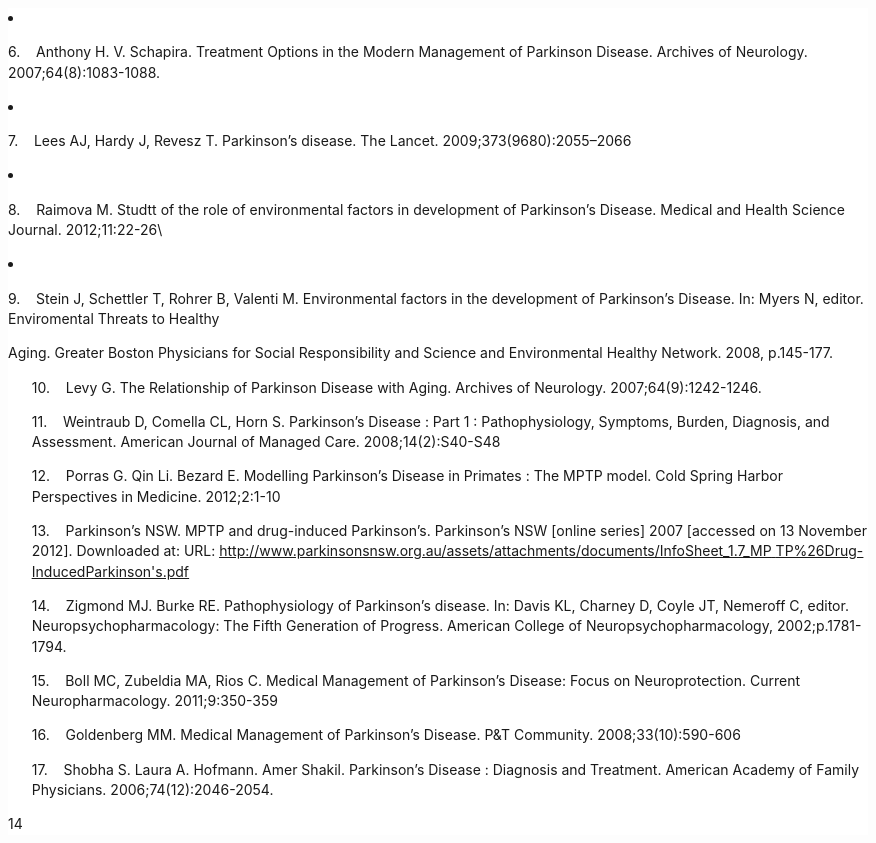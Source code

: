 <li>
<p><span class="font2">6. &nbsp;&nbsp;&nbsp;Anthony H. V. Schapira. Treatment Options in the Modern Management of Parkinson Disease. Archives of Neurology. 2007;64(8):1083-1088.</span></p></li>
<li>
<p><span class="font2">7. &nbsp;&nbsp;&nbsp;Lees AJ, Hardy J, Revesz T. Parkinson’s disease. The Lancet. 2009;373(9680):2055–2066</span></p></li>
<li>
<p><span class="font2">8. &nbsp;&nbsp;&nbsp;Raimova M. Studtt of the role of environmental factors in development of Parkinson’s Disease. Medical and Health Science Journal. 2012;11:22-26\</span></p></li>
<li>
<p><span class="font2">9. &nbsp;&nbsp;&nbsp;Stein J, Schettler T, Rohrer B, Valenti M. Environmental factors in the development of Parkinson’s Disease. In: Myers N, editor. Enviromental Threats to Healthy</span></p></li></ul>
<p><span class="font2">Aging. Greater Boston Physicians for Social Responsibility and Science and Environmental Healthy Network. 2008, p.145-177.</span></p>
<ul style="list-style:none;"><li>
<p><span class="font2">10. &nbsp;&nbsp;&nbsp;Levy G. The Relationship of Parkinson Disease with Aging. Archives of Neurology. 2007;64(9):1242-1246.</span></p></li>
<li>
<p><span class="font2">11. &nbsp;&nbsp;&nbsp;Weintraub D, Comella CL, Horn S. Parkinson’s Disease : Part 1 : Pathophysiology, Symptoms, Burden, Diagnosis, and Assessment. American Journal of Managed Care. 2008;14(2):S40-S48</span></p></li>
<li>
<p><span class="font2">12. &nbsp;&nbsp;&nbsp;Porras G. Qin Li. Bezard E. Modelling Parkinson’s Disease in Primates : The MPTP model. Cold Spring Harbor Perspectives in Medicine. 2012;2:1-10</span></p></li>
<li>
<p><span class="font2">13. &nbsp;&nbsp;&nbsp;Parkinson’s NSW. MPTP and drug-induced Parkinson’s. Parkinson’s NSW [online series] 2007 [accessed on 13 November 2012]. Downloaded at: URL: </span><a href="http://www.parkinsonsnsw.org.au/assets/attachments/documents/InfoSheet_1.7_MPTP&amp;Drug-InducedParkinson's.pdf"><span class="font2" style="text-decoration:underline;">http://www.parkinsonsnsw.org.au/assets/attachments/documents/InfoSheet_1.7_MP</span></a><span class="font2" style="text-decoration:underline;"> </span><a href="http://www.parkinsonsnsw.org.au/assets/attachments/documents/InfoSheet_1.7_MPTP&amp;Drug-InducedParkinson's.pdf"><span class="font2" style="text-decoration:underline;">TP%26Drug-InducedParkinson's.pdf</span></a></p></li>
<li>
<p><span class="font2">14. &nbsp;&nbsp;&nbsp;Zigmond MJ. Burke RE. Pathophysiology of Parkinson’s disease. In: Davis KL, Charney D, Coyle JT, Nemeroff C, editor. Neuropsychopharmacology: The Fifth Generation of Progress. American College of Neuropsychopharmacology, 2002;p.1781-1794.</span></p></li>
<li>
<p><span class="font2">15. &nbsp;&nbsp;&nbsp;Boll MC, Zubeldia MA, Rios C. Medical Management of Parkinson’s Disease: Focus on Neuroprotection. Current Neuropharmacology. 2011;9:350-359</span></p></li>
<li>
<p><span class="font2">16. &nbsp;&nbsp;&nbsp;Goldenberg MM. Medical Management of Parkinson’s Disease. P&amp;T Community. 2008;33(10):590-606</span></p></li>
<li>
<p><span class="font2">17. &nbsp;&nbsp;&nbsp;Shobha S. Laura A. Hofmann. Amer Shakil. Parkinson’s Disease : Diagnosis and Treatment. American Academy of Family Physicians. 2006;74(12):2046-2054.</span></p></li></ul>
<p><span class="font0">14</span></p>